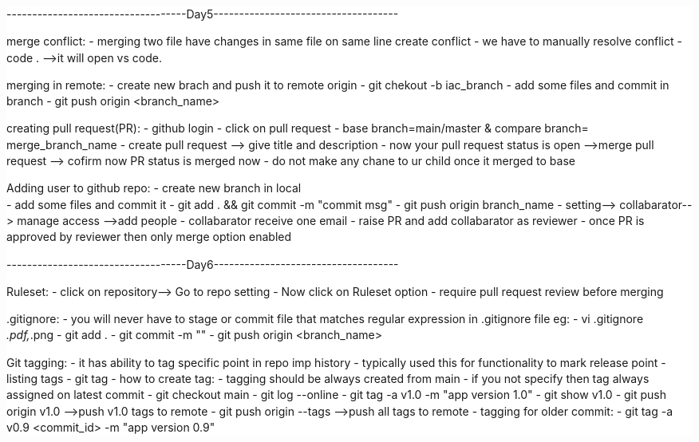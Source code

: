 
-----------------------------------Day5------------------------------------

merge conflict:
	- merging two file have changes in same file on same line create conflict
	- we have to manually resolve conflict
	- code . -->it will open vs code.
	
merging in remote:
	- create new brach and push it to remote origin
	- git chekout -b iac_branch
	- add some files and commit in branch
	- git push origin <branch_name>

creating pull request(PR):
	- github login
	- click on pull request
	- base branch=main/master & compare branch= merge_branch_name
	- create pull request --> give title and description
	- now your pull request status is open -->merge pull request --> 	  cofirm now PR status is merged now
	- do not make any chane to ur child once it merged to base 

Adding user to github repo:
	- create new branch in local	
	- add some files and commit it
	- git add . && git commit -m "commit msg"
	- git push origin branch_name
	- setting--> collabarator--> manage access -->add people
	- collabarator receive one email
	- raise PR and add collabarator as reviewer 
	- once PR is approved by reviewer then only merge option enabled

-----------------------------------Day6------------------------------------

Ruleset:
	- click on repository--> Go to repo setting
	- Now click on Ruleset option
		- require pull request review before merging

.gitignore:
	- you will never have to stage or commit file that matches regular 	 	  expression in .gitignore file
	eg:
	   - vi .gitignore
	     *.pdf,*.png
	   - git add .
	   - git commit -m ""
	   - git push origin <branch_name>

Git tagging:
	- it has ability to tag specific point in repo imp history
	- typically used this for functionality to mark release point
	- listing tags
		- git tag
	- how to create tag:
		- tagging should be always created from main
		- if you not specify then tag always assigned on latest commit
		- git checkout main
		- git log --online
		- git tag -a v1.0 -m "app version 1.0"
		- git show v1.0
		- git push origin v1.0 -->push v1.0 tags to remote
		- git push origin --tags -->push all tags to remote
	- tagging for older commit:
		- git tag -a v0.9 <commit_id> -m "app version 0.9"
	